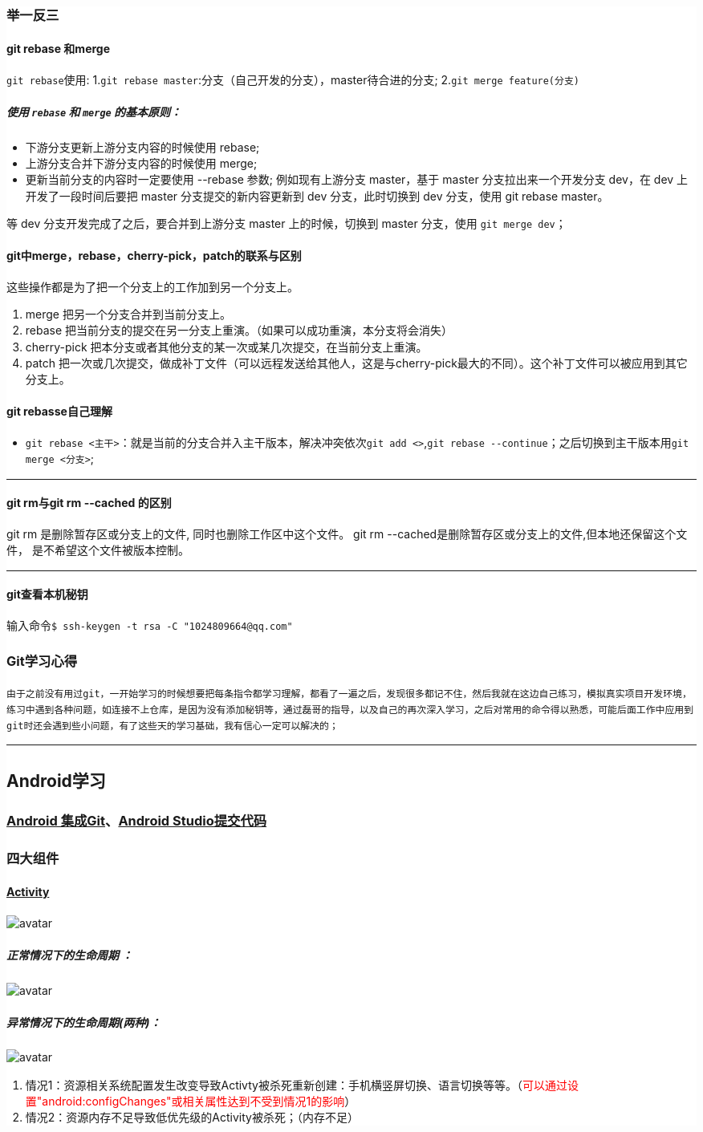 ### 举一反三
#### git rebase 和merge
`git rebase`使用:
	1.`git rebase master`:分支（自己开发的分支），master待合进的分支;
	2.`git merge feature(分支)`
##### 使用 `rebase` 和 `merge` 的基本原则：
* 下游分支更新上游分支内容的时候使用 rebase;
* 上游分支合并下游分支内容的时候使用 merge;
* 更新当前分支的内容时一定要使用 --rebase 参数;
例如现有上游分支 master，基于 master 分支拉出来一个开发分支 dev，在 dev 上开发了一段时间后要把 master 分支提交的新内容更新到 dev 分支，此时切换到 dev 分支，使用 git rebase master。

等 dev 分支开发完成了之后，要合并到上游分支 master 上的时候，切换到 master 分支，使用 `git merge dev`；
#### git中merge，rebase，cherry-pick，patch的联系与区别
这些操作都是为了把一个分支上的工作加到另一个分支上。
1. merge
	把另一个分支合并到当前分支上。
2. rebase
	把当前分支的提交在另一分支上重演。（如果可以成功重演，本分支将会消失）
3. cherry-pick
	把本分支或者其他分支的某一次或某几次提交，在当前分支上重演。
4. patch
	把一次或几次提交，做成补丁文件（可以远程发送给其他人，这是与cherry-pick最大的不同）。这个补丁文件可以被应用到其它分支上。
#### git rebasse自己理解
* `git rebase <主干>`：就是当前的分支合并入主干版本，解决冲突依次`git add <>`,`git rebase --continue`；之后切换到主干版本用`git merge <分支>`;
***
#### git rm与git rm --cached 的区别

git rm 是删除暂存区或分支上的文件, 同时也删除工作区中这个文件。
git rm --cached是删除暂存区或分支上的文件,但本地还保留这个文件， 是不希望这个文件被版本控制。
***
#### git查看本机秘钥
输入命令`$ ssh-keygen -t rsa -C "1024809664@qq.com"`
### Git学习心得
	由于之前没有用过git，一开始学习的时候想要把每条指令都学习理解，都看了一遍之后，发现很多都记不住，然后我就在这边自己练习，模拟真实项目开发环境，练习中遇到各种问题，如连接不上仓库，是因为没有添加秘钥等，通过磊哥的指导，以及自己的再次深入学习，之后对常用的命令得以熟悉，可能后面工作中应用到git时还会遇到些小问题，有了这些天的学习基础，我有信心一定可以解决的；

***

## Android学习
### [Android 集成Git](https://blog.csdn.net/Maiduoudo/article/details/90172615)、[Android Studio提交代码](https://blog.csdn.net/liuzhengisme/article/details/58607095)

### 四大组件
#### [Activity](https://blog.csdn.net/clandellen/article/details/79257489)
![avatar](https://img-blog.csdnimg.cn/20190503094426673.png?x-oss-process=image/watermark,type_ZmFuZ3poZW5naGVpdGk,shadow_10,text_aHR0cHM6Ly9ibG9nLmNzZG4ubmV0L0NsQW5kRWxsZW4=,size_16,color_FFFFFF,t_70)
##### 正常情况下的生命周期 ：
![avatar](https://img-blog.csdn.net/20180521215653550?watermark/2/text/aHR0cHM6Ly9ibG9nLmNzZG4ubmV0L3hjaGFoYQ==/font/5a6L5L2T/fontsize/400/fill/I0JBQkFCMA==/dissolve/70)
##### 异常情况下的生命周期(两种)：
![avatar](https://img-blog.csdn.net/20180912123143842?watermark/2/text/aHR0cHM6Ly9ibG9nLmNzZG4ubmV0L0NsQW5kRWxsZW4=/font/5a6L5L2T/fontsize/400/fill/I0JBQkFCMA==/dissolve/70)
1. 情况1：资源相关系统配置发生改变导致Activty被杀死重新创建：手机横竖屏切换、语言切换等等。（<font color =red>可以通过设置"android:configChanges"或相关属性达到不受到情况1的影响</font>）
2. 情况2：资源内存不足导致低优先级的Activity被杀死；（内存不足）